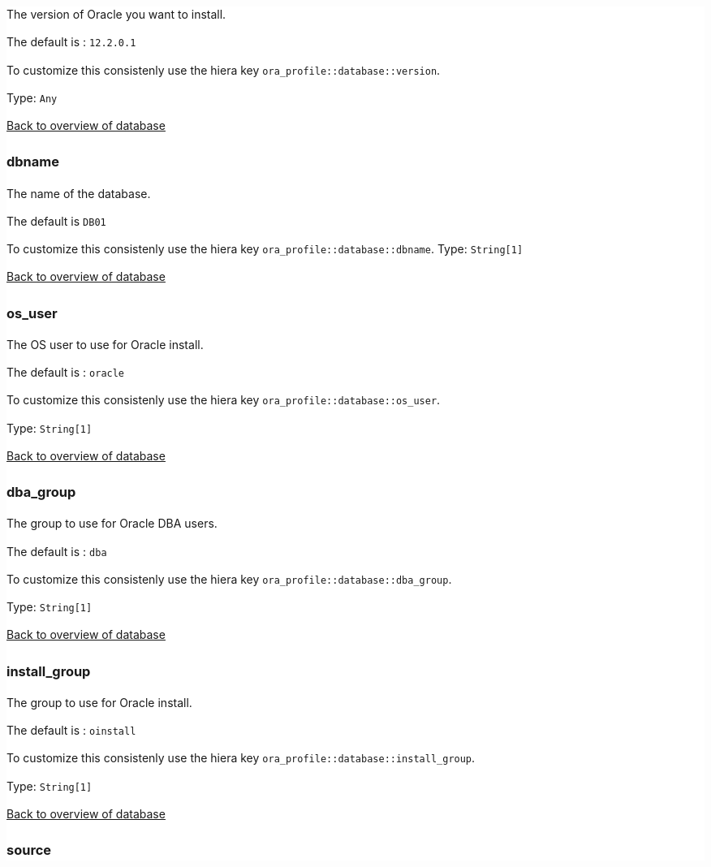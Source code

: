 The version of Oracle you want to install.

The default is : `12.2.0.1`

To customize this consistenly use the hiera key `ora_profile::database::version`.

Type: `Any`


[Back to overview of database](#attributes)

### dbname<a name='database_dbname'>

The name of the database.

The default is `DB01`

To customize this consistenly use the hiera key `ora_profile::database::dbname`.
Type: `String[1]`


[Back to overview of database](#attributes)

### os_user<a name='database_os_user'>

The OS user to use for Oracle install.

The default is : `oracle`

To customize this consistenly use the hiera key `ora_profile::database::os_user`.

Type: `String[1]`


[Back to overview of database](#attributes)

### dba_group<a name='database_dba_group'>

The group to use for Oracle DBA users.

The default is : `dba`

To customize this consistenly use the hiera key `ora_profile::database::dba_group`.

Type: `String[1]`


[Back to overview of database](#attributes)

### install_group<a name='database_install_group'>

The group to use for Oracle install.

The default is : `oinstall`

To customize this consistenly use the hiera key `ora_profile::database::install_group`.

Type: `String[1]`


[Back to overview of database](#attributes)

### source<a name='database_source'>
